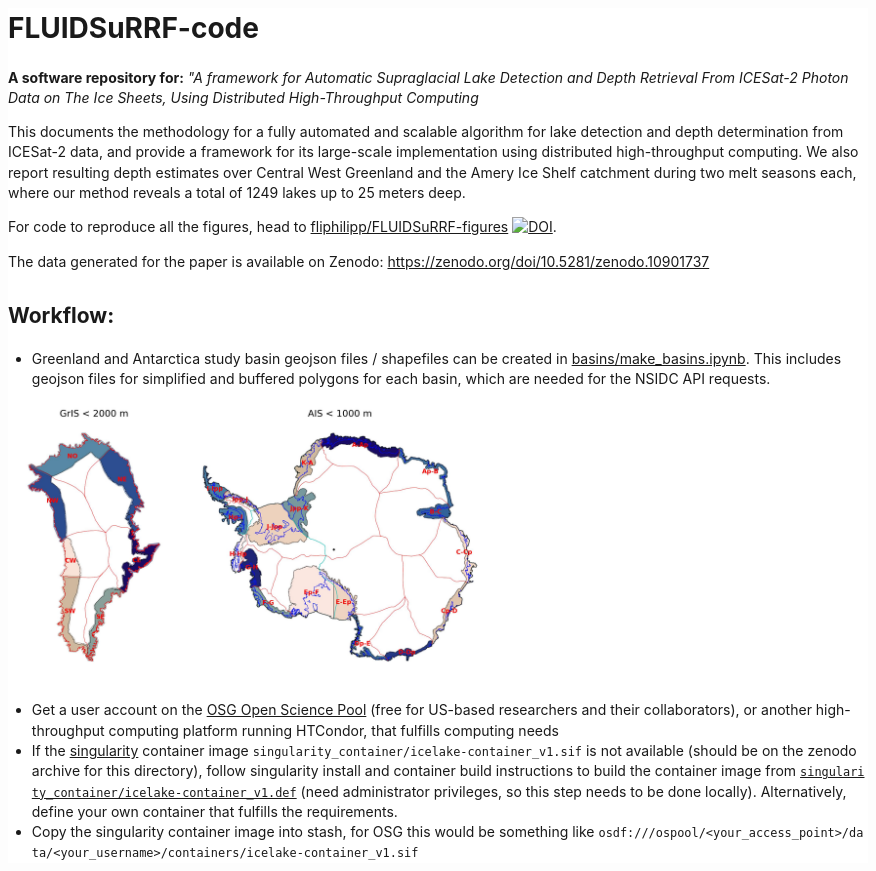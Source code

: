 # FLUIDSuRRF-code

**A software repository for:** *"A framework for Automatic Supraglacial Lake Detection and Depth Retrieval From ICESat-2 Photon Data on The Ice Sheets, Using Distributed High-Throughput Computing*

This documents the methodology for a fully automated and scalable algorithm for lake detection and depth determination from ICESat-2 data, and provide a framework for its large-scale implementation using distributed high-throughput computing. We also report resulting depth estimates over Central West Greenland and the Amery Ice Shelf catchment during two melt seasons each, where our method reveals a total of 1249 lakes up to 25 meters deep.

For code to reproduce all the figures, head to [fliphilipp/FLUIDSuRRF-figures](https://github.com/fliphilipp/FLUIDSuRRF-figures) [![DOI](https://zenodo.org/badge/779026755.svg)](https://zenodo.org/doi/10.5281/zenodo.10901826).

The data generated for the paper is available on Zenodo: https://zenodo.org/doi/10.5281/zenodo.10901737

## Workflow: 
- Greenland and Antarctica study basin geojson files / shapefiles can be created in [basins/make_basins.ipynb](basins/make_basins.ipynb). This includes geojson files for simplified and buffered polygons for each basin, which are needed for the NSIDC API requests.
<img src="basins/plots/thresholded_basins_both_sheets_NSIDC_simplified.jpg" width="500">

- Get a user account on the [OSG Open Science Pool](https://osg-htc.org/services/open_science_pool) (free for US-based researchers and their collaborators), or another high-throughput computing platform running HTCondor, that fulfills computing needs
- If the [singularity](https://docs.sylabs.io/guides/3.5/user-guide/introduction.html#) container image `singularity_container/icelake-container_v1.sif` is not available (should be on the zenodo archive for this directory), follow singularity install and container build instructions to build the container image from [`singularity_container/icelake-container_v1.def`](singularity_container/icelake-container_v1.def) (need administrator privileges, so this step needs to be done locally). Alternatively, define your own container that fulfills the requirements.
- Copy the singularity container image into stash, for OSG this would be something like `osdf:///ospool/<your_access_point>/data/<your_username>/containers/icelake-container_v1.sif`